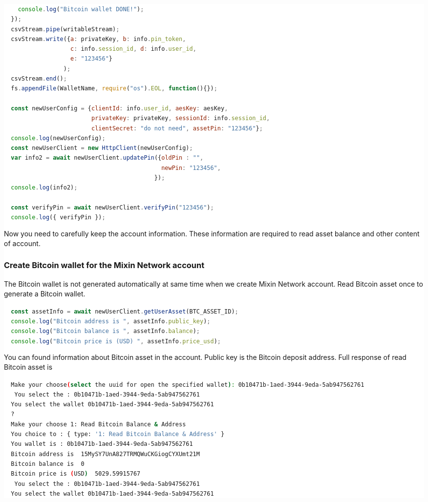 ```js
    console.log("Bitcoin wallet DONE!");
  });
  csvStream.pipe(writableStream);
  csvStream.write({a: privateKey, b: info.pin_token,
                   c: info.session_id, d: info.user_id,
                   e: "123456"}
                 );
  csvStream.end();
  fs.appendFile(WalletName, require("os").EOL, function(){});

  const newUserConfig = {clientId: info.user_id, aesKey: aesKey,
                         privateKey: privateKey, sessionId: info.session_id,
                         clientSecret: "do not need", assetPin: "123456"};
  console.log(newUserConfig);
  const newUserClient = new HttpClient(newUserConfig);
  var info2 = await newUserClient.updatePin({oldPin : "",
                                             newPin: "123456",
                                           });
  console.log(info2);

  const verifyPin = await newUserClient.verifyPin("123456");
  console.log({ verifyPin });
```

Now you need to carefully keep the account information. These information are required to read asset balance and other content of account.
### Create Bitcoin wallet for the Mixin Network account
The Bitcoin  wallet is not generated automatically at same time when we create Mixin Network account. Read Bitcoin asset once to generate a Bitcoin wallet.
```js
  const assetInfo = await newUserClient.getUserAsset(BTC_ASSET_ID);
  console.log("Bitcoin address is ", assetInfo.public_key);
  console.log("Bitcoin balance is ", assetInfo.balance);
  console.log("Bitcoin price is (USD) ", assetInfo.price_usd);
```
You can found information about Bitcoin asset in the account. Public key is the Bitcoin deposit address. Full response of read  Bitcoin asset is
```bash
  Make your choose(select the uuid for open the specified wallet): 0b10471b-1aed-3944-9eda-5ab947562761
   You select the : 0b10471b-1aed-3944-9eda-5ab947562761
  You select the wallet 0b10471b-1aed-3944-9eda-5ab947562761
  ?
  Make your choose 1: Read Bitcoin Balance & Address
  You choice to : { type: '1: Read Bitcoin Balance & Address' }
  You wallet is : 0b10471b-1aed-3944-9eda-5ab947562761
  Bitcoin address is  15MySY7UnA827TRMQWuCKGiogCYXUmt21M
  Bitcoin balance is  0
  Bitcoin price is (USD)  5029.59915767
   You select the : 0b10471b-1aed-3944-9eda-5ab947562761
  You select the wallet 0b10471b-1aed-3944-9eda-5ab947562761
```
